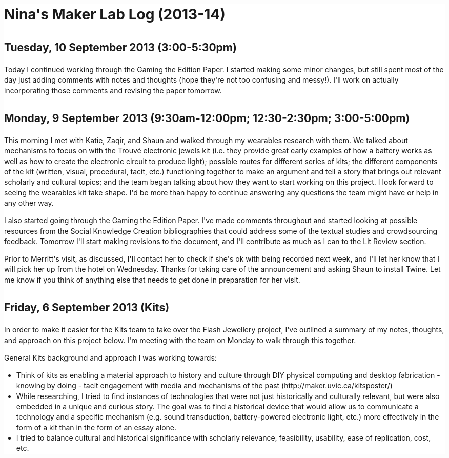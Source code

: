 # Nina's Maker Lab Log (2013-14)


## Tuesday, 10 September 2013 (3:00-5:30pm)


Today I continued working through the Gaming the Edition Paper. I started making some minor changes, but still spent most of the day just adding comments with notes and thoughts (hope they're not too confusing and messy!). I'll work on actually incorporating those comments and revising the paper tomorrow.


## Monday, 9 September 2013 (9:30am-12:00pm; 12:30-2:30pm; 3:00-5:00pm)

This morning I met with Katie, Zaqir, and Shaun and walked through my wearables research with them. We talked about mechanisms to focus on with the Trouvé electronic jewels kit (i.e. they provide great early examples of how a battery works as well as how to create the electronic circuit to produce light); possible routes for different series of kits; the different components of the kit (written, visual, procedural, tacit, etc.) functioning together to make an argument and tell a story that brings out relevant scholarly and cultural topics; and the team began talking about how they want to start working on this project. I look forward to seeing the wearables kit take shape. I'd be more than happy to continue answering any questions the team might have or help in any other way.

I also started going through the Gaming the Edition Paper. I've made comments throughout and started looking at possible resources from the Social Knowledge Creation bibliographies that could address some of the textual studies and crowdsourcing feedback. Tomorrow I'll start making revisions to the document, and I'll contribute as much as I can to the Lit Review section.

Prior to Merritt's visit, as discussed, I'll contact her to check if she's ok with being recorded next week, and I'll let her know that I will pick her up from the hotel on Wednesday. Thanks for taking care of the announcement and asking Shaun to install Twine. Let me know if you think of anything else that needs to get done in preparation for her visit.
 

## Friday, 6 September 2013 (Kits)


In order to make it easier for the Kits team to take over the Flash Jewellery project, I've outlined a summary of my notes, thoughts, and approach on this project below. I'm meeting with the team on Monday to walk through this together.


General Kits background and approach I was working towards:

* Think of kits as enabling a material approach to history and culture through DIY physical computing and desktop fabrication - knowing by doing - tacit engagement with media and mechanisms of the past (<http://maker.uvic.ca/kitsposter/>)
* While researching, I tried to find instances of technologies that were not just historically and culturally relevant, but were also embedded in a unique and curious story. The goal was to find a historical device that would allow us to communicate a technology and a specific mechanism (e.g. sound transduction, battery-powered electronic light, etc.) more effectively in the form of a kit than in the form of an essay alone.
* I tried to balance cultural and historical significance with scholarly relevance, feasibility, usability, ease of replication, cost, etc.
